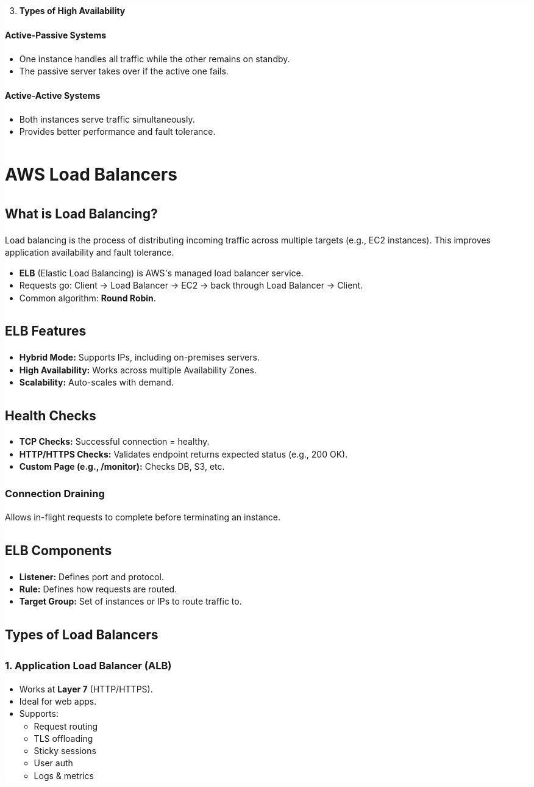 3. **Types of High Availability**

#### Active-Passive Systems
- One instance handles all traffic while the other remains on standby.
- The passive server takes over if the active one fails.

#### Active-Active Systems
- Both instances serve traffic simultaneously.
- Provides better performance and fault tolerance.


# AWS Load Balancers

## What is Load Balancing?

Load balancing is the process of distributing incoming traffic across multiple targets (e.g., EC2 instances). This improves application availability and fault tolerance.

- **ELB** (Elastic Load Balancing) is AWS's managed load balancer service.
- Requests go: Client → Load Balancer → EC2 → back through Load Balancer → Client.
- Common algorithm: **Round Robin**.

## ELB Features

- **Hybrid Mode:** Supports IPs, including on-premises servers.
- **High Availability:** Works across multiple Availability Zones.
- **Scalability:** Auto-scales with demand.

## Health Checks

- **TCP Checks:** Successful connection = healthy.
- **HTTP/HTTPS Checks:** Validates endpoint returns expected status (e.g., 200 OK).
- **Custom Page (e.g., /monitor):** Checks DB, S3, etc.

### Connection Draining

Allows in-flight requests to complete before terminating an instance.

## ELB Components

- **Listener:** Defines port and protocol.
- **Rule:** Defines how requests are routed.
- **Target Group:** Set of instances or IPs to route traffic to.

## Types of Load Balancers

### 1. Application Load Balancer (ALB)

- Works at **Layer 7** (HTTP/HTTPS).
- Ideal for web apps.
- Supports:
  - Request routing
  - TLS offloading
  - Sticky sessions
  - User auth
  - Logs & metrics
